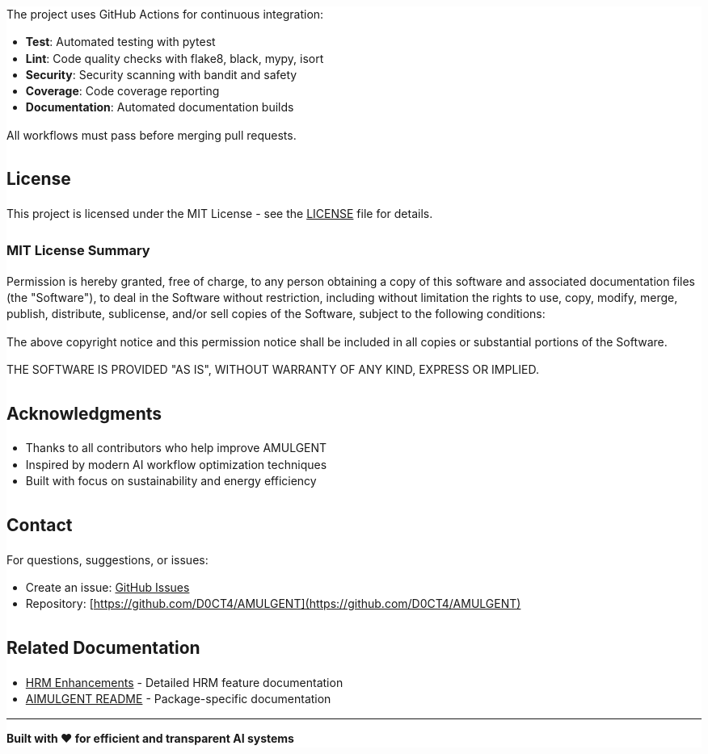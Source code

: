 The project uses GitHub Actions for continuous integration:

- **Test**: Automated testing with pytest
- **Lint**: Code quality checks with flake8, black, mypy, isort
- **Security**: Security scanning with bandit and safety
- **Coverage**: Code coverage reporting
- **Documentation**: Automated documentation builds

All workflows must pass before merging pull requests.

## License

This project is licensed under the MIT License - see the [LICENSE](LICENSE) file for details.

### MIT License Summary

Permission is hereby granted, free of charge, to any person obtaining a copy of this software and associated documentation files (the "Software"), to deal in the Software without restriction, including without limitation the rights to use, copy, modify, merge, publish, distribute, sublicense, and/or sell copies of the Software, subject to the following conditions:

The above copyright notice and this permission notice shall be included in all copies or substantial portions of the Software.

THE SOFTWARE IS PROVIDED "AS IS", WITHOUT WARRANTY OF ANY KIND, EXPRESS OR IMPLIED.

## Acknowledgments

- Thanks to all contributors who help improve AMULGENT
- Inspired by modern AI workflow optimization techniques
- Built with focus on sustainability and energy efficiency

## Contact

For questions, suggestions, or issues:
- Create an issue: [GitHub Issues](https://github.com/D0CT4/AMULGENT/issues)
- Repository: [https://github.com/D0CT4/AMULGENT](https://github.com/D0CT4/AMULGENT)

## Related Documentation

- [HRM Enhancements](AIMULGENT/HRM_ENHANCEMENTS.md) - Detailed HRM feature documentation
- [AIMULGENT README](AIMULGENT/README.md) - Package-specific documentation

---

**Built with ❤️ for efficient and transparent AI systems**
